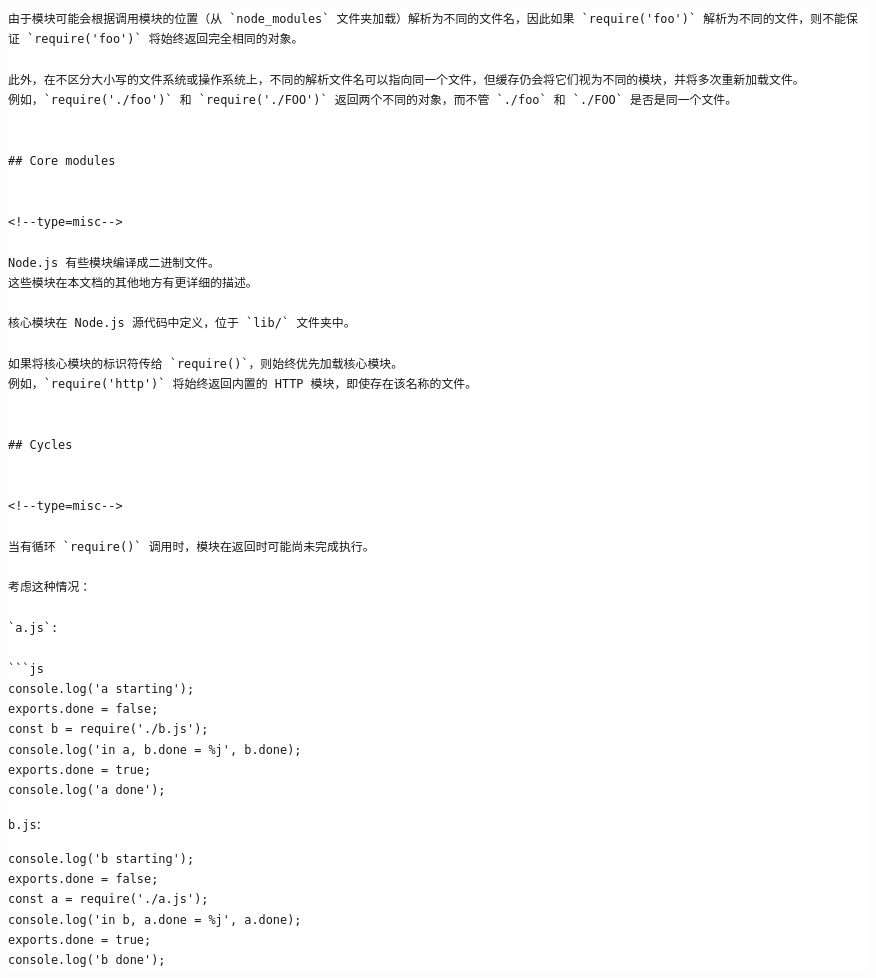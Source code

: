 ````
由于模块可能会根据调用模块的位置（从 `node_modules` 文件夹加载）解析为不同的文件名，因此如果 `require('foo')` 解析为不同的文件，则不能保证 `require('foo')` 将始终返回完全相同的对象。

此外，在不区分大小写的文件系统或操作系统上，不同的解析文件名可以指向同一个文件，但缓存仍会将它们视为不同的模块，并将多次重新加载文件。
例如，`require('./foo')` 和 `require('./FOO')` 返回两个不同的对象，而不管 `./foo` 和 `./FOO` 是否是同一个文件。


## Core modules


<!--type=misc-->

Node.js 有些模块编译成二进制文件。
这些模块在本文档的其他地方有更详细的描述。

核心模块在 Node.js 源代码中定义，位于 `lib/` 文件夹中。

如果将核心模块的标识符传给 `require()`，则始终优先加载核心模块。
例如，`require('http')` 将始终返回内置的 HTTP 模块，即使存在该名称的文件。


## Cycles


<!--type=misc-->

当有循环 `require()` 调用时，模块在返回时可能尚未完成执行。

考虑这种情况：

`a.js`:

```js
console.log('a starting');
exports.done = false;
const b = require('./b.js');
console.log('in a, b.done = %j', b.done);
exports.done = true;
console.log('a done');
````

`b.js`:

```
console.log('b starting');
exports.done = false;
const a = require('./a.js');
console.log('in b, a.done = %j', a.done);
exports.done = true;
console.log('b done');
```
